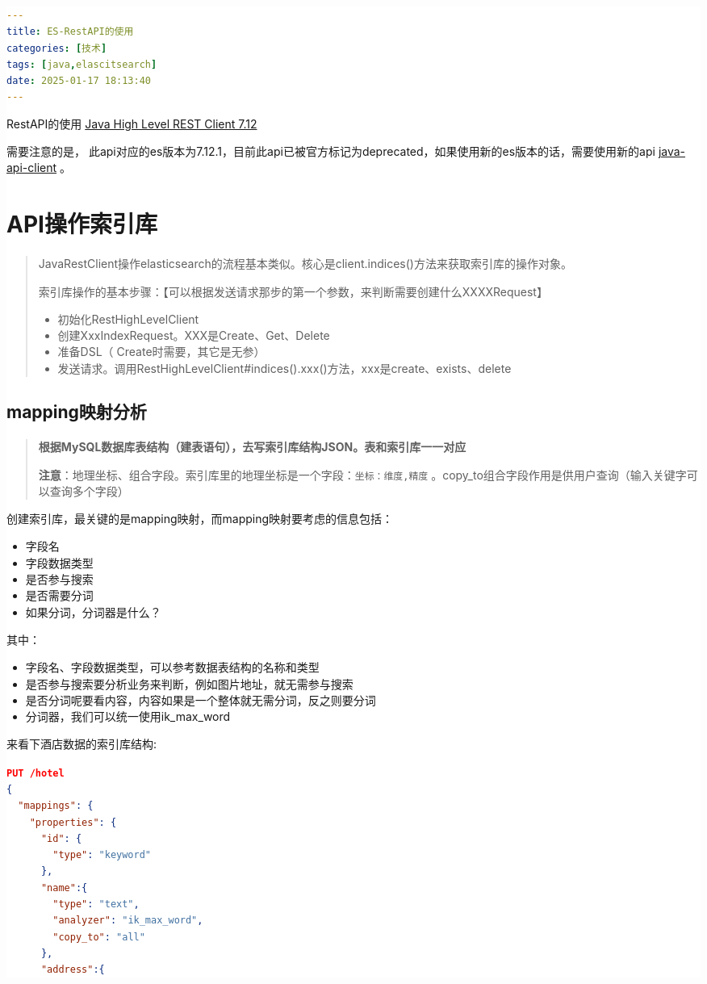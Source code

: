 ```yaml
---
title: ES-RestAPI的使用
categories: [技术]
tags: [java,elascitsearch]
date: 2025-01-17 18:13:40
---
```


RestAPI的使用 [Java High Level REST Client 7.12](https://www.elastic.co/guide/en/elasticsearch/client/java-rest/7.12/java-rest-high.html)

需要注意的是， 此api对应的es版本为7.12.1，目前此api已被官方标记为deprecated，如果使用新的es版本的话，需要使用新的api [java-api-client](https://www.elastic.co/guide/en/elasticsearch/client/index.html) 。




# API操作索引库


> JavaRestClient操作elasticsearch的流程基本类似。核心是client.indices()方法来获取索引库的操作对象。
>
> 索引库操作的基本步骤：【可以根据发送请求那步的第一个参数，来判断需要创建什么XXXXRequest】
>
> +   初始化RestHighLevelClient
> +   创建XxxIndexRequest。XXX是Create、Get、Delete
> +   准备DSL（ Create时需要，其它是无参）
> +   发送请求。调用RestHighLevelClient#indices().xxx()方法，xxx是create、exists、delete

## mapping映射分析

> **根据MySQL数据库表结构（建表语句），去写索引库结构JSON。表和索引库一一对应**
>
> **注意**：地理坐标、组合字段。索引库里的地理坐标是一个字段：`坐标：维度,精度` 。copy_to组合字段作用是供用户查询（输入关键字可以查询多个字段）

创建索引库，最关键的是mapping映射，而mapping映射要考虑的信息包括：

+ 字段名
+ 字段数据类型
+ 是否参与搜索
+ 是否需要分词
+ 如果分词，分词器是什么？

其中：

+   字段名、字段数据类型，可以参考数据表结构的名称和类型
+   是否参与搜索要分析业务来判断，例如图片地址，就无需参与搜索
+   是否分词呢要看内容，内容如果是一个整体就无需分词，反之则要分词
+   分词器，我们可以统一使用ik_max_word

来看下酒店数据的索引库结构:



```json
PUT /hotel
{
  "mappings": {
    "properties": {
      "id": {
        "type": "keyword"
      },
      "name":{
        "type": "text",
        "analyzer": "ik_max_word",
        "copy_to": "all"
      },
      "address":{
```